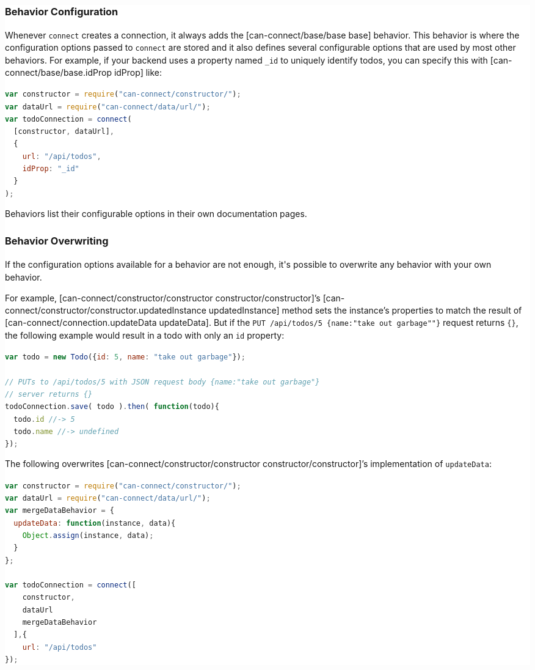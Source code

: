 ```js
```

### Behavior Configuration

Whenever `connect` creates a connection, it always adds the [can-connect/base/base base] behavior. 
This behavior is where the configuration options passed to `connect` are stored and it also defines 
several configurable options that are used by most other behaviors.  For example, if your backend
uses a property named `_id` to uniquely identify todos, you can specify this with 
[can-connect/base/base.idProp idProp] like:

```js
var constructor = require("can-connect/constructor/"); 
var dataUrl = require("can-connect/data/url/");
var todoConnection = connect(
  [constructor, dataUrl],
  {
    url: "/api/todos",
    idProp: "_id"
  }
);
```

Behaviors list their configurable options in their own documentation pages.  

### Behavior Overwriting

If the configuration options available for a behavior are not enough, it's possible to overwrite any 
behavior with your own behavior.

For example, [can-connect/constructor/constructor constructor/constructor]’s 
[can-connect/constructor/constructor.updatedInstance updatedInstance] method sets the instance’s 
properties to match the result of [can-connect/connection.updateData updateData]. But if the 
`PUT /api/todos/5 {name:"take out garbage""}` request returns `{}`, the following example would 
result in a todo with only an `id` property:

```js
var todo = new Todo({id: 5, name: "take out garbage"});

// PUTs to /api/todos/5 with JSON request body {name:"take out garbage"}
// server returns {}
todoConnection.save( todo ).then( function(todo){
  todo.id //-> 5
  todo.name //-> undefined
});
```

The following overwrites [can-connect/constructor/constructor constructor/constructor]’s 
implementation of `updateData`:

```js
var constructor = require("can-connect/constructor/"); 
var dataUrl = require("can-connect/data/url/");
var mergeDataBehavior = {
  updateData: function(instance, data){
    Object.assign(instance, data);
  }
};

var todoConnection = connect([
    constructor,
    dataUrl
    mergeDataBehavior
  ],{
    url: "/api/todos"
});
```

